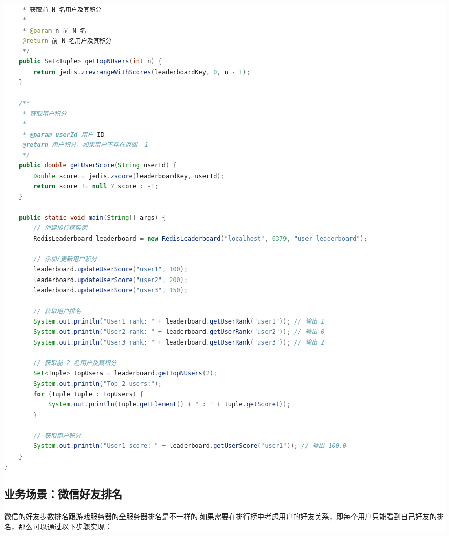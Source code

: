 ```Java
     * 获取前 N 名用户及其积分
     *
     * @param n 前 N 名
     @return 前 N 名用户及其积分
     */
    public Set<Tuple> getTopNUsers(int n) {
        return jedis.zrevrangeWithScores(leaderboardKey, 0, n - 1);
    }

    /**
     * 获取用户积分
     *
     * @param userId 用户 ID
     @return 用户积分，如果用户不存在返回 -1
     */
    public double getUserScore(String userId) {
        Double score = jedis.zscore(leaderboardKey, userId);
        return score != null ? score : -1;
    }

    public static void main(String[] args) {
        // 创建排行榜实例
        RedisLeaderboard leaderboard = new RedisLeaderboard("localhost", 6379, "user_leaderboard");

        // 添加/更新用户积分
        leaderboard.updateUserScore("user1", 100);
        leaderboard.updateUserScore("user2", 200);
        leaderboard.updateUserScore("user3", 150);

        // 获取用户排名
        System.out.println("User1 rank: " + leaderboard.getUserRank("user1")); // 输出 1
        System.out.println("User2 rank: " + leaderboard.getUserRank("user2")); // 输出 0
        System.out.println("User3 rank: " + leaderboard.getUserRank("user3")); // 输出 2

        // 获取前 2 名用户及其积分
        Set<Tuple> topUsers = leaderboard.getTopNUsers(2);
        System.out.println("Top 2 users:");
        for (Tuple tuple : topUsers) {
            System.out.println(tuple.getElement() + " : " + tuple.getScore());
        }

        // 获取用户积分
        System.out.println("User1 score: " + leaderboard.getUserScore("user1")); // 输出 100.0
    }
}
```

## 业务场景：微信好友排名
微信的好友步数排名跟游戏服务器的全服务器排名是不一样的
如果需要在排行榜中考虑用户的好友关系，即每个用户只能看到自己好友的排名，那么可以通过以下步骤实现：
